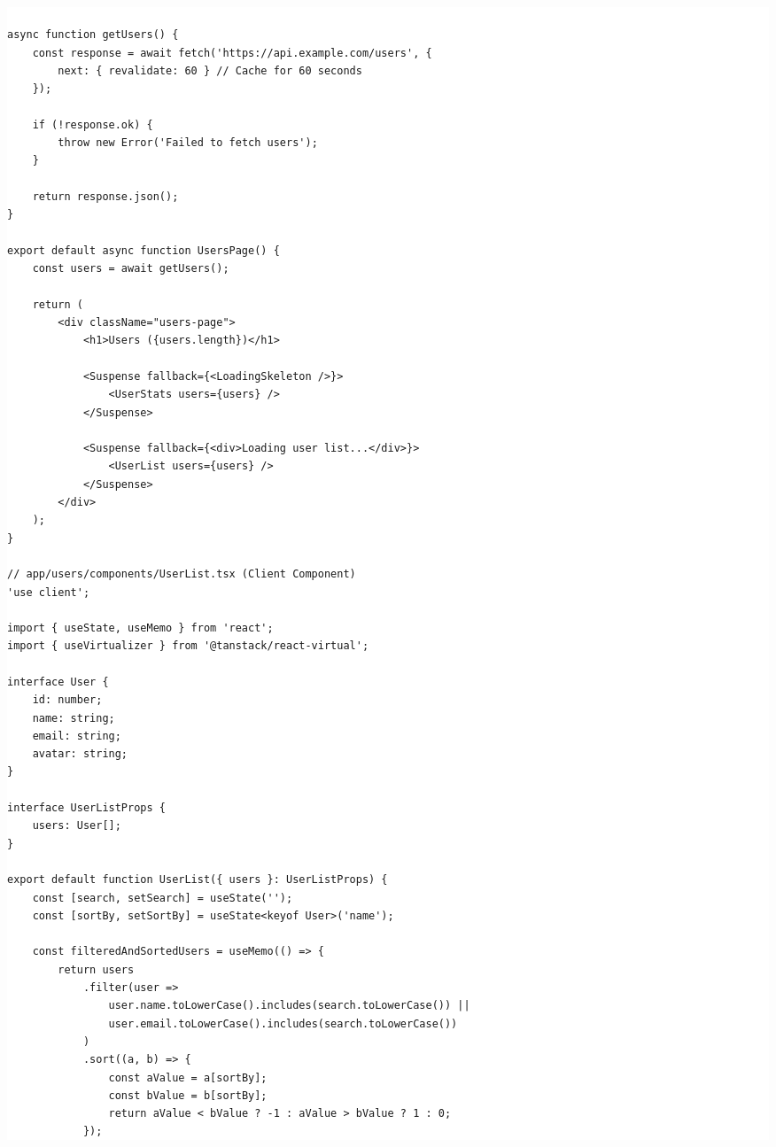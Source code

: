 ```tsx

async function getUsers() {
    const response = await fetch('https://api.example.com/users', {
        next: { revalidate: 60 } // Cache for 60 seconds
    });
    
    if (!response.ok) {
        throw new Error('Failed to fetch users');
    }
    
    return response.json();
}

export default async function UsersPage() {
    const users = await getUsers();

    return (
        <div className="users-page">
            <h1>Users ({users.length})</h1>
            
            <Suspense fallback={<LoadingSkeleton />}>
                <UserStats users={users} />
            </Suspense>
            
            <Suspense fallback={<div>Loading user list...</div>}>
                <UserList users={users} />
            </Suspense>
        </div>
    );
}

// app/users/components/UserList.tsx (Client Component)
'use client';

import { useState, useMemo } from 'react';
import { useVirtualizer } from '@tanstack/react-virtual';

interface User {
    id: number;
    name: string;
    email: string;
    avatar: string;
}

interface UserListProps {
    users: User[];
}

export default function UserList({ users }: UserListProps) {
    const [search, setSearch] = useState('');
    const [sortBy, setSortBy] = useState<keyof User>('name');
    
    const filteredAndSortedUsers = useMemo(() => {
        return users
            .filter(user => 
                user.name.toLowerCase().includes(search.toLowerCase()) ||
                user.email.toLowerCase().includes(search.toLowerCase())
            )
            .sort((a, b) => {
                const aValue = a[sortBy];
                const bValue = b[sortBy];
                return aValue < bValue ? -1 : aValue > bValue ? 1 : 0;
            });
```